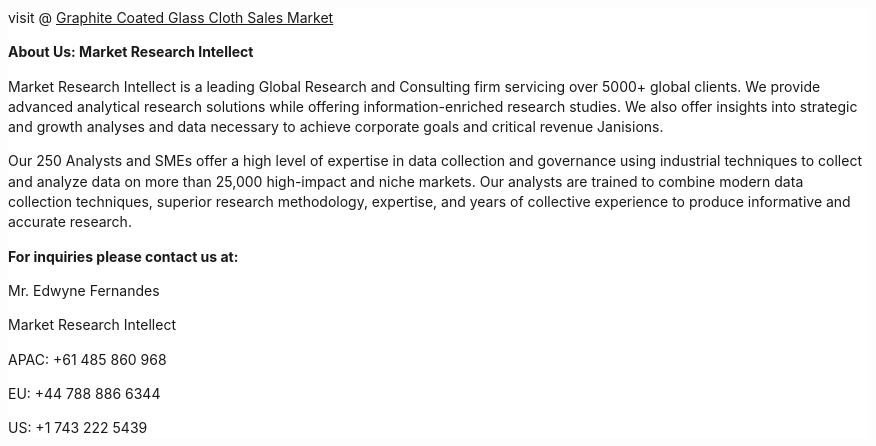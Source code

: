 visit&nbsp;@</strong>&nbsp;</span><span class="font-[700]"><a href="https://www.marketresearchintellect.com/product/global-graphite-coated-glass-cloth-sales-market-size-forecast/?utm_source=Linkedin&utm_medium=842" target="_blank" data-tracking-control-name="article-ssr-frontend-pulse_little-text-block" data-tracking-will-navigate="" data-test-link="">Graphite Coated Glass Cloth Sales Market</a></span></p><p><strong><span class="font-[700]">About Us: Market Research Intellect</span></strong></p><p><span class="">Market Research Intellect is a leading Global Research and Consulting firm servicing over 5000+ global clients. We provide advanced analytical research solutions while offering information-enriched research studies.&nbsp;</span>We also offer insights into strategic and growth analyses and data necessary to achieve corporate goals and critical revenue Janisions.</p><p><span class="">Our 250 Analysts and SMEs offer a high level of expertise in data collection and governance using industrial techniques to collect and analyze data on more than 25,000 high-impact and niche markets. Our analysts are trained to combine modern data collection techniques, superior research methodology, expertise, and years of collective experience to produce informative and accurate research.</span></p><p><strong>For inquiries please contact us at:</strong></p><p>Mr. Edwyne Fernandes</p><p>Market Research Intellect</p><p>APAC: +61 485 860 968</p><p>EU: +44 788 886 6344</p><p>US: +1 743 222 5439</p>
